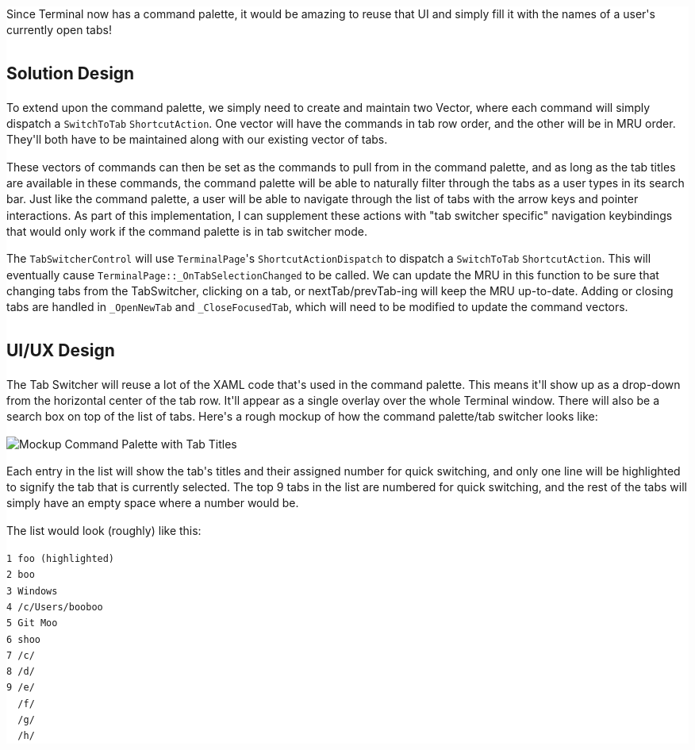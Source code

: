 Since Terminal now has a command palette, it would be amazing to reuse that UI and simply fill it with the names of a user's currently open tabs!

## Solution Design

To extend upon the command palette, we simply need to create and maintain two Vector<Commands>, where each command will simply dispatch a `SwitchToTab` `ShortcutAction`. One vector will have the commands in tab row order, and the other will be in MRU order. They'll both have to be maintained along with our existing vector of tabs.  

These vectors of commands can then be set as the commands to pull from in the command palette, and as long as the tab titles are available in these commands, the command palette will be able to naturally filter through the tabs as a user types in its search bar. Just like the command palette, a user will be able to navigate through the list of tabs with the arrow keys and pointer interactions. As part of this implementation, I can supplement these actions with "tab switcher specific" navigation keybindings that would only work if the command palette is in tab switcher mode. 

The `TabSwitcherControl` will use `TerminalPage`'s `ShortcutActionDispatch` to dispatch a `SwitchToTab` `ShortcutAction`. This will eventually cause `TerminalPage::_OnTabSelectionChanged` to be called. We can update the MRU in this function to be sure that changing tabs from the TabSwitcher, clicking on a tab, or nextTab/prevTab-ing will keep the MRU up-to-date. Adding or closing tabs are handled in `_OpenNewTab` and `_CloseFocusedTab`, which will need to be modified to update the command vectors.

## UI/UX Design

The Tab Switcher will reuse a lot of the XAML code that's used in the command palette. This means it'll show up as a drop-down from the horizontal center of the tab row. It'll appear as a single overlay over the whole Terminal window. There will also be a search box on top of the list of tabs. Here's a rough mockup of how the command palette/tab switcher looks like:

![Mockup Command Palette with Tab Titles](img/CommandPaletteExample.png)

Each entry in the list will show the tab's titles and their assigned number for quick switching, and only one line will be highlighted to signify the tab that is currently selected. The top 9 tabs in the list are numbered for quick switching, and the rest of the tabs will simply have an empty space where a number would be.

The list would look (roughly) like this:
```
1 foo (highlighted)
2 boo
3 Windows
4 /c/Users/booboo
5 Git Moo
6 shoo
7 /c/
8 /d/
9 /e/
  /f/
  /g/
  /h/
```
